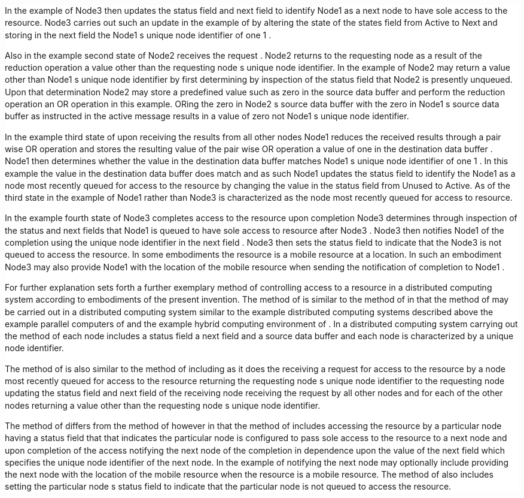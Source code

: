 In the example of Node3 then updates the status field and next field to identify Node1 as a next node to have sole access to the resource. Node3 carries out such an update in the example of by altering the state of the states field from Active to Next and storing in the next field the Node1 s unique node identifier of one 1 .

Also in the example second state of Node2 receives the request . Node2 returns to the requesting node as a result of the reduction operation a value other than the requesting node s unique node identifier. In the example of Node2 may return a value other than Node1 s unique node identifier by first determining by inspection of the status field that Node2 is presently unqueued. Upon that determination Node2 may store a predefined value such as zero in the source data buffer and perform the reduction operation an OR operation in this example. ORing the zero in Node2 s source data buffer with the zero in Node1 s source data buffer as instructed in the active message results in a value of zero not Node1 s unique node identifier.

In the example third state of upon receiving the results from all other nodes Node1 reduces the received results through a pair wise OR operation and stores the resulting value of the pair wise OR operation a value of one in the destination data buffer . Node1 then determines whether the value in the destination data buffer matches Node1 s unique node identifier of one 1 . In this example the value in the destination data buffer does match and as such Node1 updates the status field to identify the Node1 as a node most recently queued for access to the resource by changing the value in the status field from Unused to Active. As of the third state in the example of Node1 rather than Node3 is characterized as the node most recently queued for access to resource.

In the example fourth state of Node3 completes access to the resource upon completion Node3 determines through inspection of the status and next fields that Node1 is queued to have sole access to resource after Node3 . Node3 then notifies Node1 of the completion using the unique node identifier in the next field . Node3 then sets the status field to indicate that the Node3 is not queued to access the resource. In some embodiments the resource is a mobile resource at a location. In such an embodiment Node3 may also provide Node1 with the location of the mobile resource when sending the notification of completion to Node1 .

For further explanation sets forth a further exemplary method of controlling access to a resource in a distributed computing system according to embodiments of the present invention. The method of is similar to the method of in that the method of may be carried out in a distributed computing system similar to the example distributed computing systems described above the example parallel computers of and the example hybrid computing environment of . In a distributed computing system carrying out the method of each node includes a status field a next field and a source data buffer and each node is characterized by a unique node identifier.

The method of is also similar to the method of including as it does the receiving a request for access to the resource by a node most recently queued for access to the resource returning the requesting node s unique node identifier to the requesting node updating the status field and next field of the receiving node receiving the request by all other nodes and for each of the other nodes returning a value other than the requesting node s unique node identifier.

The method of differs from the method of however in that the method of includes accessing the resource by a particular node having a status field that that indicates the particular node is configured to pass sole access to the resource to a next node and upon completion of the access notifying the next node of the completion in dependence upon the value of the next field which specifies the unique node identifier of the next node. In the example of notifying the next node may optionally include providing the next node with the location of the mobile resource when the resource is a mobile resource. The method of also includes setting the particular node s status field to indicate that the particular node is not queued to access the resource.
